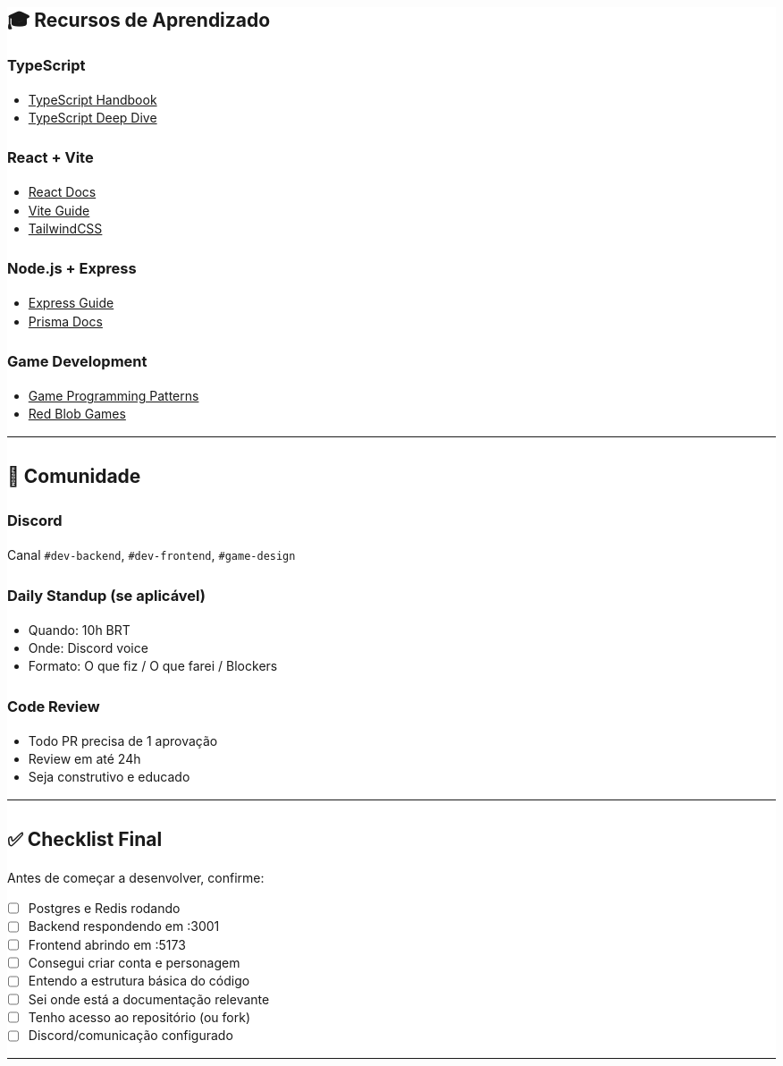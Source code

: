 
## 🎓 Recursos de Aprendizado

### TypeScript
- [TypeScript Handbook](https://www.typescriptlang.org/docs/handbook/intro.html)
- [TypeScript Deep Dive](https://basarat.gitbook.io/typescript/)

### React + Vite
- [React Docs](https://react.dev/)
- [Vite Guide](https://vitejs.dev/guide/)
- [TailwindCSS](https://tailwindcss.com/docs)

### Node.js + Express
- [Express Guide](https://expressjs.com/en/guide/routing.html)
- [Prisma Docs](https://www.prisma.io/docs/)

### Game Development
- [Game Programming Patterns](https://gameprogrammingpatterns.com/)
- [Red Blob Games](https://www.redblobgames.com/)

---

## 💬 Comunidade

### Discord
Canal `#dev-backend`, `#dev-frontend`, `#game-design`

### Daily Standup (se aplicável)
- Quando: 10h BRT
- Onde: Discord voice
- Formato: O que fiz / O que farei / Blockers

### Code Review
- Todo PR precisa de 1 aprovação
- Review em até 24h
- Seja construtivo e educado

---

## ✅ Checklist Final

Antes de começar a desenvolver, confirme:

- [ ] Postgres e Redis rodando
- [ ] Backend respondendo em :3001
- [ ] Frontend abrindo em :5173
- [ ] Consegui criar conta e personagem
- [ ] Entendo a estrutura básica do código
- [ ] Sei onde está a documentação relevante
- [ ] Tenho acesso ao repositório (ou fork)
- [ ] Discord/comunicação configurado

---
